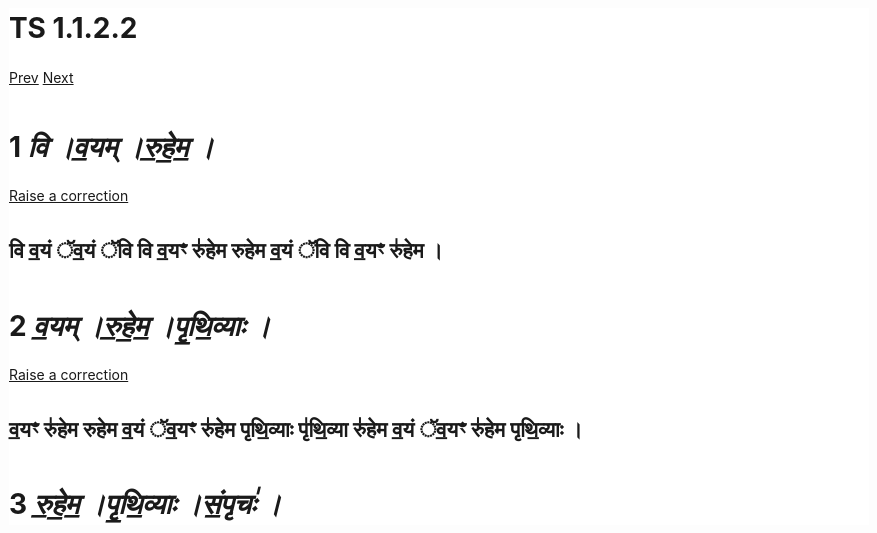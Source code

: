 
# TS 1.1.2.2 #
[Prev](TS_1.1.2.1.md)  [Next](TS_1.1.3.1.md ) 
# 1  _वि ।व॒यम् ।रु॒हे॒म॒ ।_ #  



 [Raise a correction](https://github.com/hvram1/baraha2unicode/issues/new?title=TS+1.1.2.2-1&body=%E0%A4%B5%E0%A4%BF+%E0%A5%A4%E0%A4%B5%E0%A5%92%E0%A4%AF%E0%A4%AE%E0%A5%8D+%E0%A5%A4%E0%A4%B0%E0%A5%81%E0%A5%92%E0%A4%B9%E0%A5%87%E0%A5%92%E0%A4%AE%E0%A5%92+%E0%A5%A4%0A%0A%0A%E0%A4%B5%E0%A4%BF+%E0%A4%B5%E0%A5%92%E0%A4%AF%E0%A4%82+%E0%A5%85%E0%A4%B5%E0%A5%92%E0%A4%AF%E0%A4%82+%E0%A5%85%E0%A4%B5%E0%A4%BF+%E0%A4%B5%E0%A4%BF+%E0%A4%B5%E0%A5%92%E0%A4%AF%EA%A3%B3+%E0%A4%B0%E0%A5%81%E0%A5%91%E0%A4%B9%E0%A5%87%E0%A4%AE+%E0%A4%B0%E0%A5%81%E0%A4%B9%E0%A5%87%E0%A4%AE+%E0%A4%B5%E0%A5%92%E0%A4%AF%E0%A4%82+%E0%A5%85%E0%A4%B5%E0%A4%BF+%E0%A4%B5%E0%A4%BF+%E0%A4%B5%E0%A5%92%E0%A4%AF%EA%A3%B3+%E0%A4%B0%E0%A5%81%E0%A5%91%E0%A4%B9%E0%A5%87%E0%A4%AE+%E0%A5%A4&labels=%E0%A4%A4%E0%A5%88%E0%A4%A4%E0%A5%8D%E0%A4%B0%E0%A4%BF%E0%A4%AF+%E0%A4%B8%E0%A4%82%E0%A4%B8%E0%A4%BF%E0%A4%A4%E0%A4%BE+%E0%A4%98%E0%A4%A8+%E0%A4%AA%E0%A4%BE%E0%A4%A0)

## वि व॒यं ॅव॒यं ॅवि वि व॒यꣳ रु॑हेम रुहेम व॒यं ॅवि वि व॒यꣳ रु॑हेम । ##


# 2  _व॒यम् ।रु॒हे॒म॒ ।पृ॒थि॒व्याः ।_ #  



 [Raise a correction](https://github.com/hvram1/baraha2unicode/issues/new?title=TS+1.1.2.2-2&body=%E0%A4%B5%E0%A5%92%E0%A4%AF%E0%A4%AE%E0%A5%8D+%E0%A5%A4%E0%A4%B0%E0%A5%81%E0%A5%92%E0%A4%B9%E0%A5%87%E0%A5%92%E0%A4%AE%E0%A5%92+%E0%A5%A4%E0%A4%AA%E0%A5%83%E0%A5%92%E0%A4%A5%E0%A4%BF%E0%A5%92%E0%A4%B5%E0%A5%8D%E0%A4%AF%E0%A4%BE%E0%A4%83+%E0%A5%A4%0A%0A%0A%E0%A4%B5%E0%A5%92%E0%A4%AF%EA%A3%B3+%E0%A4%B0%E0%A5%81%E0%A5%91%E0%A4%B9%E0%A5%87%E0%A4%AE+%E0%A4%B0%E0%A5%81%E0%A4%B9%E0%A5%87%E0%A4%AE+%E0%A4%B5%E0%A5%92%E0%A4%AF%E0%A4%82+%E0%A5%85%E0%A4%B5%E0%A5%92%E0%A4%AF%EA%A3%B3+%E0%A4%B0%E0%A5%81%E0%A5%91%E0%A4%B9%E0%A5%87%E0%A4%AE+%E0%A4%AA%E0%A5%83%E0%A4%A5%E0%A4%BF%E0%A5%92%E0%A4%B5%E0%A5%8D%E0%A4%AF%E0%A4%BE%E0%A4%83+%E0%A4%AA%E0%A5%83%E0%A5%91%E0%A4%A5%E0%A4%BF%E0%A5%92%E0%A4%B5%E0%A5%8D%E0%A4%AF%E0%A4%BE+%E0%A4%B0%E0%A5%81%E0%A5%91%E0%A4%B9%E0%A5%87%E0%A4%AE+%E0%A4%B5%E0%A5%92%E0%A4%AF%E0%A4%82+%E0%A5%85%E0%A4%B5%E0%A5%92%E0%A4%AF%EA%A3%B3+%E0%A4%B0%E0%A5%81%E0%A5%91%E0%A4%B9%E0%A5%87%E0%A4%AE+%E0%A4%AA%E0%A5%83%E0%A4%A5%E0%A4%BF%E0%A5%92%E0%A4%B5%E0%A5%8D%E0%A4%AF%E0%A4%BE%E0%A4%83+%E0%A5%A4&labels=%E0%A4%A4%E0%A5%88%E0%A4%A4%E0%A5%8D%E0%A4%B0%E0%A4%BF%E0%A4%AF+%E0%A4%B8%E0%A4%82%E0%A4%B8%E0%A4%BF%E0%A4%A4%E0%A4%BE+%E0%A4%98%E0%A4%A8+%E0%A4%AA%E0%A4%BE%E0%A4%A0)

## व॒यꣳ रु॑हेम रुहेम व॒यं ॅव॒यꣳ रु॑हेम पृथि॒व्याः पृ॑थि॒व्या रु॑हेम व॒यं ॅव॒यꣳ रु॑हेम पृथि॒व्याः । ##


# 3  _रु॒हे॒म॒ ।पृ॒थि॒व्याः ।सं॒पृचः॑ ।_ #  


